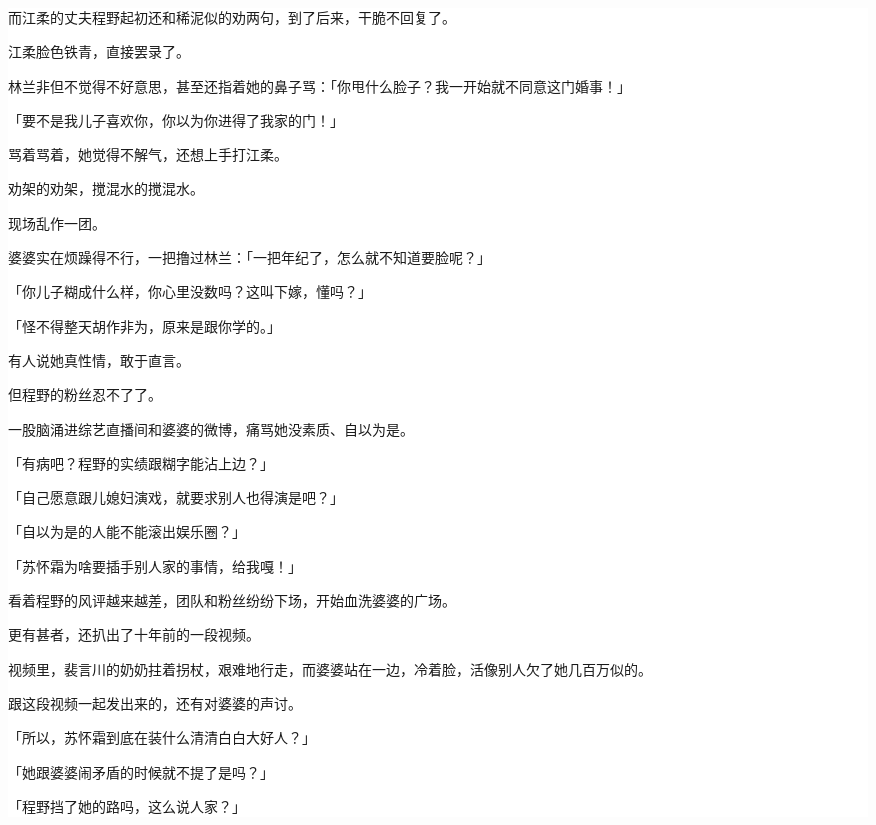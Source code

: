 
而江柔的丈夫程野起初还和稀泥似的劝两句，到了后来，干脆不回复了。


江柔脸色铁青，直接罢录了。


林兰非但不觉得不好意思，甚至还指着她的鼻子骂：「你甩什么脸子？我一开始就不同意这门婚事！」


「要不是我儿子喜欢你，你以为你进得了我家的门！」


骂着骂着，她觉得不解气，还想上手打江柔。


劝架的劝架，搅混水的搅混水。


现场乱作一团。


婆婆实在烦躁得不行，一把撸过林兰：「一把年纪了，怎么就不知道要脸呢？」


「你儿子糊成什么样，你心里没数吗？这叫下嫁，懂吗？」


「怪不得整天胡作非为，原来是跟你学的。」


有人说她真性情，敢于直言。


但程野的粉丝忍不了了。


一股脑涌进综艺直播间和婆婆的微博，痛骂她没素质、自以为是。


「有病吧？程野的实绩跟糊字能沾上边？」


「自己愿意跟儿媳妇演戏，就要求别人也得演是吧？」


「自以为是的人能不能滚出娱乐圈？」


「苏怀霜为啥要插手别人家的事情，给我嘎！」


看着程野的风评越来越差，团队和粉丝纷纷下场，开始血洗婆婆的广场。


更有甚者，还扒出了十年前的一段视频。


视频里，裴言川的奶奶拄着拐杖，艰难地行走，而婆婆站在一边，冷着脸，活像别人欠了她几百万似的。


跟这段视频一起发出来的，还有对婆婆的声讨。


「所以，苏怀霜到底在装什么清清白白大好人？」


「她跟婆婆闹矛盾的时候就不提了是吗？」


「程野挡了她的路吗，这么说人家？」

